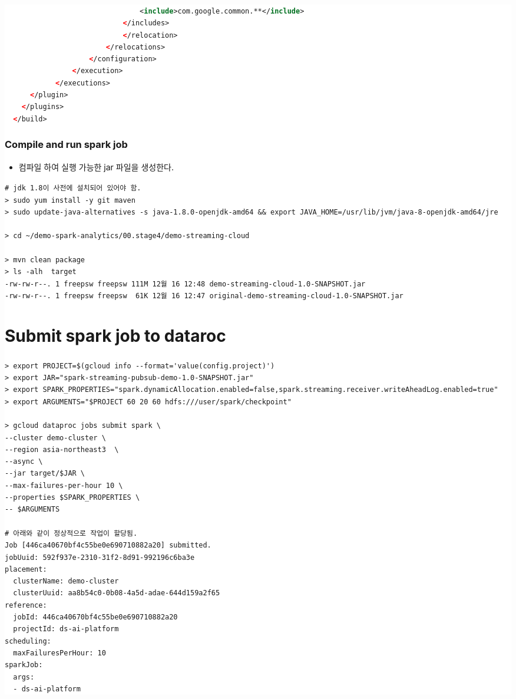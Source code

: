 ```xml
                                <include>com.google.common.**</include>
                            </includes>
                            </relocation>
                        </relocations>
                    </configuration>
                </execution>
            </executions>
      </plugin>
    </plugins>
  </build>
```

### Compile and run spark job
- 컴파일 하여 실행 가능한 jar 파일을 생성한다. 
```
# jdk 1.8이 사전에 설치되어 있어야 함. 
> sudo yum install -y git maven
> sudo update-java-alternatives -s java-1.8.0-openjdk-amd64 && export JAVA_HOME=/usr/lib/jvm/java-8-openjdk-amd64/jre

> cd ~/demo-spark-analytics/00.stage4/demo-streaming-cloud

> mvn clean package
> ls -alh  target
-rw-rw-r--. 1 freepsw freepsw 111M 12월 16 12:48 demo-streaming-cloud-1.0-SNAPSHOT.jar
-rw-rw-r--. 1 freepsw freepsw  61K 12월 16 12:47 original-demo-streaming-cloud-1.0-SNAPSHOT.jar

```





# Submit spark job to dataroc
```
> export PROJECT=$(gcloud info --format='value(config.project)')
> export JAR="spark-streaming-pubsub-demo-1.0-SNAPSHOT.jar"
> export SPARK_PROPERTIES="spark.dynamicAllocation.enabled=false,spark.streaming.receiver.writeAheadLog.enabled=true"
> export ARGUMENTS="$PROJECT 60 20 60 hdfs:///user/spark/checkpoint"

> gcloud dataproc jobs submit spark \
--cluster demo-cluster \
--region asia-northeast3  \
--async \
--jar target/$JAR \
--max-failures-per-hour 10 \
--properties $SPARK_PROPERTIES \
-- $ARGUMENTS

# 아래와 같이 정상적으로 작업이 할당됨. 
Job [446ca40670bf4c55be0e690710882a20] submitted.
jobUuid: 592f937e-2310-31f2-8d91-992196c6ba3e
placement:
  clusterName: demo-cluster
  clusterUuid: aa8b54c0-0b08-4a5d-adae-644d159a2f65
reference:
  jobId: 446ca40670bf4c55be0e690710882a20
  projectId: ds-ai-platform
scheduling:
  maxFailuresPerHour: 10
sparkJob:
  args:
  - ds-ai-platform
```